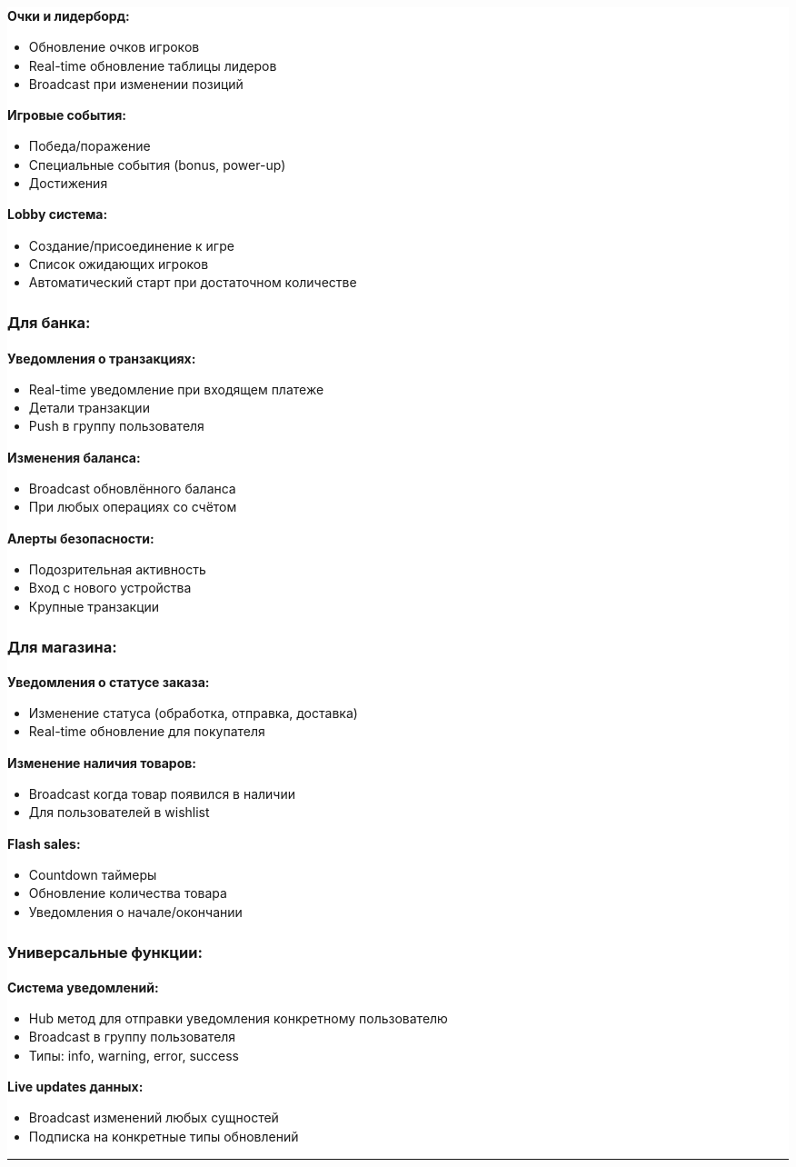 **Очки и лидерборд:**
- Обновление очков игроков
- Real-time обновление таблицы лидеров
- Broadcast при изменении позиций

**Игровые события:**
- Победа/поражение
- Специальные события (bonus, power-up)
- Достижения

**Lobby система:**
- Создание/присоединение к игре
- Список ожидающих игроков
- Автоматический старт при достаточном количестве

### Для банка:

**Уведомления о транзакциях:**
- Real-time уведомление при входящем платеже
- Детали транзакции
- Push в группу пользователя

**Изменения баланса:**
- Broadcast обновлённого баланса
- При любых операциях со счётом

**Алерты безопасности:**
- Подозрительная активность
- Вход с нового устройства
- Крупные транзакции

### Для магазина:

**Уведомления о статусе заказа:**
- Изменение статуса (обработка, отправка, доставка)
- Real-time обновление для покупателя

**Изменение наличия товаров:**
- Broadcast когда товар появился в наличии
- Для пользователей в wishlist

**Flash sales:**
- Countdown таймеры
- Обновление количества товара
- Уведомления о начале/окончании

### Универсальные функции:

**Система уведомлений:**
- Hub метод для отправки уведомления конкретному пользователю
- Broadcast в группу пользователя
- Типы: info, warning, error, success

**Live updates данных:**
- Broadcast изменений любых сущностей
- Подписка на конкретные типы обновлений

---